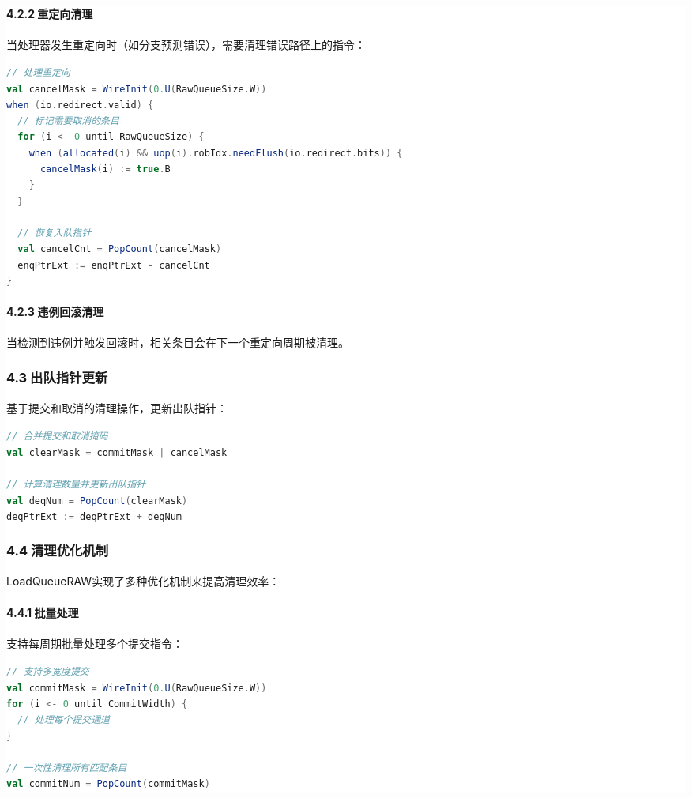 #### 4.2.2 重定向清理

当处理器发生重定向时（如分支预测错误），需要清理错误路径上的指令：

```scala
// 处理重定向
val cancelMask = WireInit(0.U(RawQueueSize.W))
when (io.redirect.valid) {
  // 标记需要取消的条目
  for (i <- 0 until RawQueueSize) {
    when (allocated(i) && uop(i).robIdx.needFlush(io.redirect.bits)) {
      cancelMask(i) := true.B
    }
  }
  
  // 恢复入队指针
  val cancelCnt = PopCount(cancelMask)
  enqPtrExt := enqPtrExt - cancelCnt
}
```

#### 4.2.3 违例回滚清理

当检测到违例并触发回滚时，相关条目会在下一个重定向周期被清理。

### 4.3 出队指针更新

基于提交和取消的清理操作，更新出队指针：

```scala
// 合并提交和取消掩码
val clearMask = commitMask | cancelMask

// 计算清理数量并更新出队指针
val deqNum = PopCount(clearMask)
deqPtrExt := deqPtrExt + deqNum
```

### 4.4 清理优化机制

LoadQueueRAW实现了多种优化机制来提高清理效率：

#### 4.4.1 批量处理

支持每周期批量处理多个提交指令：

```scala
// 支持多宽度提交
val commitMask = WireInit(0.U(RawQueueSize.W))
for (i <- 0 until CommitWidth) {
  // 处理每个提交通道
}

// 一次性清理所有匹配条目
val commitNum = PopCount(commitMask)
```
